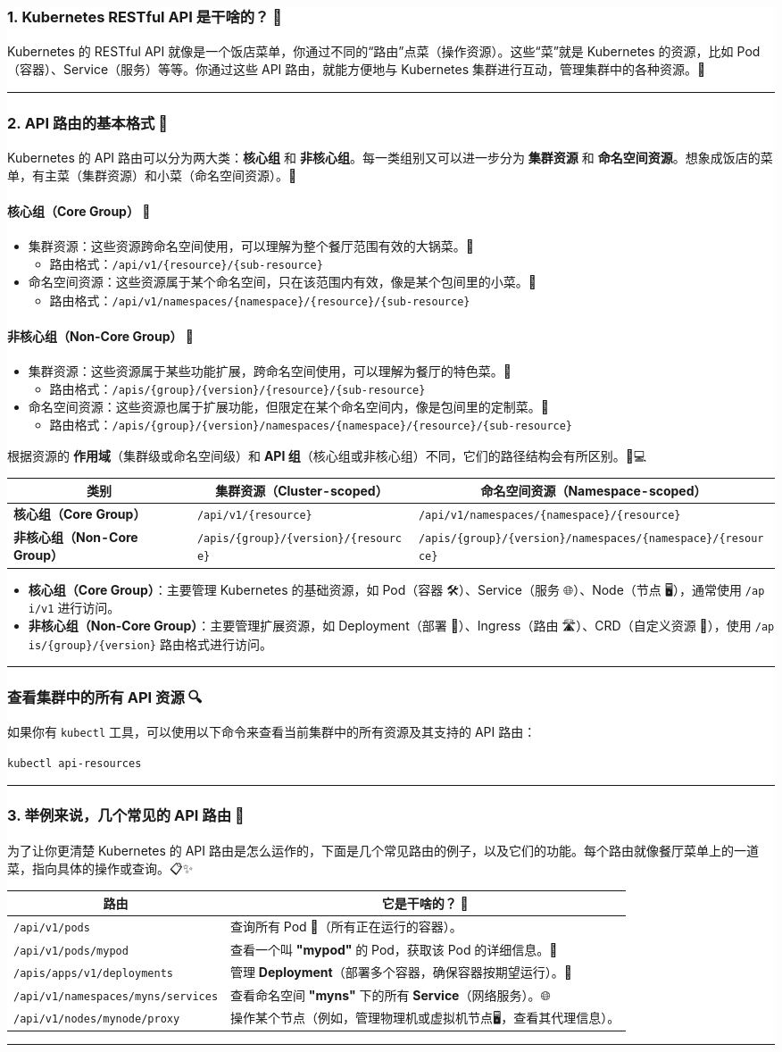 ### 1. **Kubernetes RESTful API 是干啥的？** 🍴

Kubernetes 的 RESTful API 就像是一个饭店菜单，你通过不同的“路由”点菜（操作资源）。这些“菜”就是 Kubernetes 的资源，比如 Pod（容器）、Service（服务）等等。你通过这些 API 路由，就能方便地与 Kubernetes 集群进行互动，管理集群中的各种资源。🍲

---

### 2. **API 路由的基本格式** 🍛

Kubernetes 的 API 路由可以分为两大类：**核心组** 和 **非核心组**。每一类组别又可以进一步分为 **集群资源** 和 **命名空间资源**。想象成饭店的菜单，有主菜（集群资源）和小菜（命名空间资源）。🍜

#### **核心组（Core Group）** 🍚

- 集群资源：这些资源跨命名空间使用，可以理解为整个餐厅范围有效的大锅菜。🍲
    - 路由格式：`/api/v1/{resource}/{sub-resource}`
- 命名空间资源：这些资源属于某个命名空间，只在该范围内有效，像是某个包间里的小菜。🍴
    - 路由格式：`/api/v1/namespaces/{namespace}/{resource}/{sub-resource}`

#### **非核心组（Non-Core Group）** 🍱

- 集群资源：这些资源属于某些功能扩展，跨命名空间使用，可以理解为餐厅的特色菜。🌟
    - 路由格式：`/apis/{group}/{version}/{resource}/{sub-resource}`
- 命名空间资源：这些资源也属于扩展功能，但限定在某个命名空间内，像是包间里的定制菜。🥢
    - 路由格式：`/apis/{group}/{version}/namespaces/{namespace}/{resource}/{sub-resource}`

根据资源的 **作用域**（集群级或命名空间级）和 **API 组**（核心组或非核心组）不同，它们的路径结构会有所区别。🍴💻

|**类别**|**集群资源（Cluster-scoped）**|**命名空间资源（Namespace-scoped）**|
|---|---|---|
|**核心组（Core Group）**|`/api/v1/{resource}`|`/api/v1/namespaces/{namespace}/{resource}`|
|**非核心组（Non-Core Group）**|`/apis/{group}/{version}/{resource}`|`/apis/{group}/{version}/namespaces/{namespace}/{resource}`|

- **核心组（Core Group）**：主要管理 Kubernetes 的基础资源，如 Pod（容器 🛠️）、Service（服务 🌐）、Node（节点 🖥️），通常使用 `/api/v1` 进行访问。
- **非核心组（Non-Core Group）**：主要管理扩展资源，如 Deployment（部署 🚀）、Ingress（路由 🛣️）、CRD（自定义资源 🧩），使用 `/apis/{group}/{version}` 路由格式进行访问。

---

### **查看集群中的所有 API 资源** 🔍

如果你有 `kubectl` 工具，可以使用以下命令来查看当前集群中的所有资源及其支持的 API 路由：

```shell
kubectl api-resources
```

---

### 3. **举例来说，几个常见的 API 路由** 🍛

为了让你更清楚 Kubernetes 的 API 路由是怎么运作的，下面是几个常见路由的例子，以及它们的功能。每个路由就像餐厅菜单上的一道菜，指向具体的操作或查询。📋✨

|**路由**|**它是干啥的？** 🤔|
|---|---|
|`/api/v1/pods`|查询所有 Pod 🍱（所有正在运行的容器）。|
|`/api/v1/pods/mypod`|查看一个叫 **"mypod"** 的 Pod，获取该 Pod 的详细信息。📄|
|`/apis/apps/v1/deployments`|管理 **Deployment**（部署多个容器，确保容器按期望运行）。🚀|
|`/api/v1/namespaces/myns/services`|查看命名空间 **"myns"** 下的所有 **Service**（网络服务）。🌐|
|`/api/v1/nodes/mynode/proxy`|操作某个节点（例如，管理物理机或虚拟机节点🖥️，查看其代理信息）。|

---